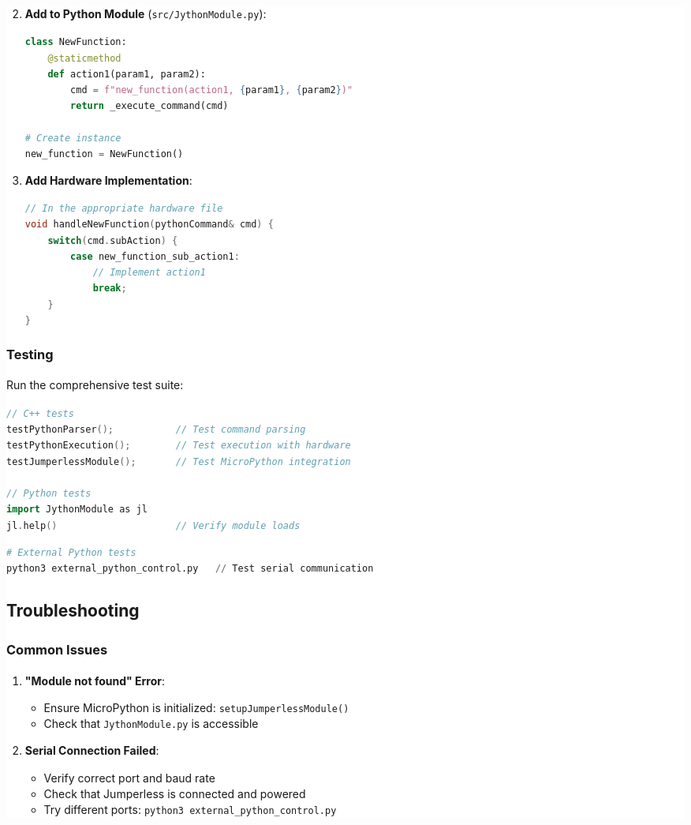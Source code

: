 2. **Add to Python Module** (`src/JythonModule.py`):
   ```python
   class NewFunction:
       @staticmethod
       def action1(param1, param2):
           cmd = f"new_function(action1, {param1}, {param2})"
           return _execute_command(cmd)
   
   # Create instance
   new_function = NewFunction()
   ```

3. **Add Hardware Implementation**:
   ```cpp
   // In the appropriate hardware file
   void handleNewFunction(pythonCommand& cmd) {
       switch(cmd.subAction) {
           case new_function_sub_action1:
               // Implement action1
               break;
       }
   }
   ```

### Testing

Run the comprehensive test suite:

```cpp
// C++ tests
testPythonParser();           // Test command parsing
testPythonExecution();        // Test execution with hardware
testJumperlessModule();       // Test MicroPython integration

// Python tests
import JythonModule as jl
jl.help()                     // Verify module loads
```

```python
# External Python tests
python3 external_python_control.py   // Test serial communication
```

## Troubleshooting

### Common Issues

1. **"Module not found" Error**:
   - Ensure MicroPython is initialized: `setupJumperlessModule()`
   - Check that `JythonModule.py` is accessible

2. **Serial Connection Failed**:
   - Verify correct port and baud rate
   - Check that Jumperless is connected and powered
   - Try different ports: `python3 external_python_control.py`
